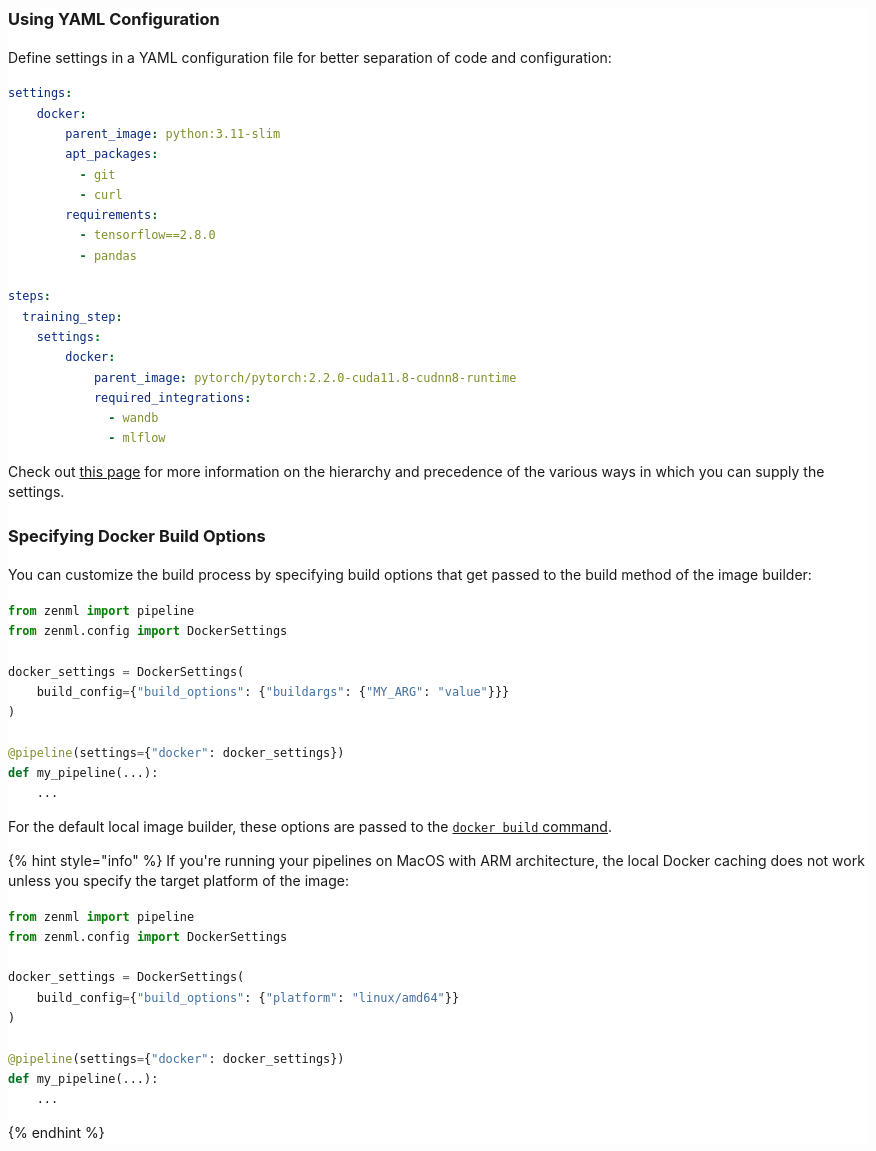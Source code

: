 ### Using YAML Configuration

Define settings in a YAML configuration file for better separation of code and configuration:

```yaml
settings:
    docker:
        parent_image: python:3.11-slim
        apt_packages:
          - git
          - curl
        requirements:
          - tensorflow==2.8.0
          - pandas

steps:
  training_step:
    settings:
        docker:
            parent_image: pytorch/pytorch:2.2.0-cuda11.8-cudnn8-runtime
            required_integrations:
              - wandb
              - mlflow
```

Check out [this page](https://docs.zenml.io/concepts/steps_and_pipelines/configuration) for more information on the hierarchy and precedence of the various ways in which you can supply the settings.

### Specifying Docker Build Options

You can customize the build process by specifying build options that get passed to the build method of the image builder:

```python
from zenml import pipeline
from zenml.config import DockerSettings

docker_settings = DockerSettings(
    build_config={"build_options": {"buildargs": {"MY_ARG": "value"}}}
)

@pipeline(settings={"docker": docker_settings})
def my_pipeline(...):
    ...
```

For the default local image builder, these options are passed to the [`docker build` command](https://docker-py.readthedocs.io/en/stable/images.html#docker.models.images.ImageCollection.build).

{% hint style="info" %}
If you're running your pipelines on MacOS with ARM architecture, the local Docker caching does not work unless you specify the target platform of the image:

```python
from zenml import pipeline
from zenml.config import DockerSettings

docker_settings = DockerSettings(
    build_config={"build_options": {"platform": "linux/amd64"}}
)

@pipeline(settings={"docker": docker_settings})
def my_pipeline(...):
    ...
```
{% endhint %}
